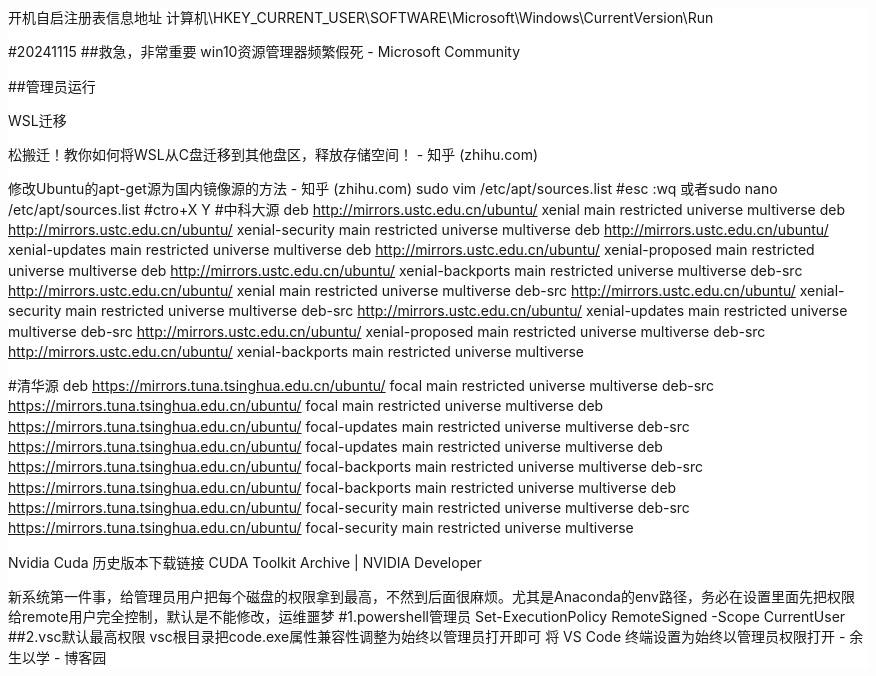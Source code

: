 开机自启注册表信息地址
计算机\HKEY_CURRENT_USER\SOFTWARE\Microsoft\Windows\CurrentVersion\Run

#20241115
##救急，非常重要
win10资源管理器频繁假死 - Microsoft Community

##管理员运行



WSL迁移

松搬迁！教你如何将WSL从C盘迁移到其他盘区，释放存储空间！ - 知乎 (zhihu.com)


修改Ubuntu的apt-get源为国内镜像源的方法 - 知乎 (zhihu.com)
sudo vim /etc/apt/sources.list 
#esc :wq
或者sudo nano /etc/apt/sources.list
#ctro+X Y
#中科大源
deb http://mirrors.ustc.edu.cn/ubuntu/ xenial main restricted universe multiverse
deb http://mirrors.ustc.edu.cn/ubuntu/ xenial-security main restricted universe multiverse
deb http://mirrors.ustc.edu.cn/ubuntu/ xenial-updates main restricted universe multiverse
deb http://mirrors.ustc.edu.cn/ubuntu/ xenial-proposed main restricted universe multiverse
deb http://mirrors.ustc.edu.cn/ubuntu/ xenial-backports main restricted universe multiverse
deb-src http://mirrors.ustc.edu.cn/ubuntu/ xenial main restricted universe multiverse
deb-src http://mirrors.ustc.edu.cn/ubuntu/ xenial-security main restricted universe multiverse
deb-src http://mirrors.ustc.edu.cn/ubuntu/ xenial-updates main restricted universe multiverse
deb-src http://mirrors.ustc.edu.cn/ubuntu/ xenial-proposed main restricted universe multiverse
deb-src http://mirrors.ustc.edu.cn/ubuntu/ xenial-backports main restricted universe multiverse

#清华源
deb https://mirrors.tuna.tsinghua.edu.cn/ubuntu/ focal main restricted universe multiverse
deb-src https://mirrors.tuna.tsinghua.edu.cn/ubuntu/ focal main restricted universe multiverse
deb https://mirrors.tuna.tsinghua.edu.cn/ubuntu/ focal-updates main restricted universe multiverse
deb-src https://mirrors.tuna.tsinghua.edu.cn/ubuntu/ focal-updates main restricted universe multiverse
deb https://mirrors.tuna.tsinghua.edu.cn/ubuntu/ focal-backports main restricted universe multiverse
deb-src https://mirrors.tuna.tsinghua.edu.cn/ubuntu/ focal-backports main restricted universe multiverse
deb https://mirrors.tuna.tsinghua.edu.cn/ubuntu/ focal-security main restricted universe multiverse
deb-src https://mirrors.tuna.tsinghua.edu.cn/ubuntu/ focal-security main restricted universe multiverse

Nvidia Cuda 历史版本下载链接
CUDA Toolkit Archive | NVIDIA Developer

新系统第一件事，给管理员用户把每个磁盘的权限拿到最高，不然到后面很麻烦。尤其是Anaconda的env路径，务必在设置里面先把权限给remote用户完全控制，默认是不能修改，运维噩梦
#1.powershell管理员
Set-ExecutionPolicy RemoteSigned -Scope CurrentUser
##2.vsc默认最高权限
vsc根目录把code.exe属性兼容性调整为始终以管理员打开即可
将 VS Code 终端设置为始终以管理员权限打开 - 余生以学 - 博客园
